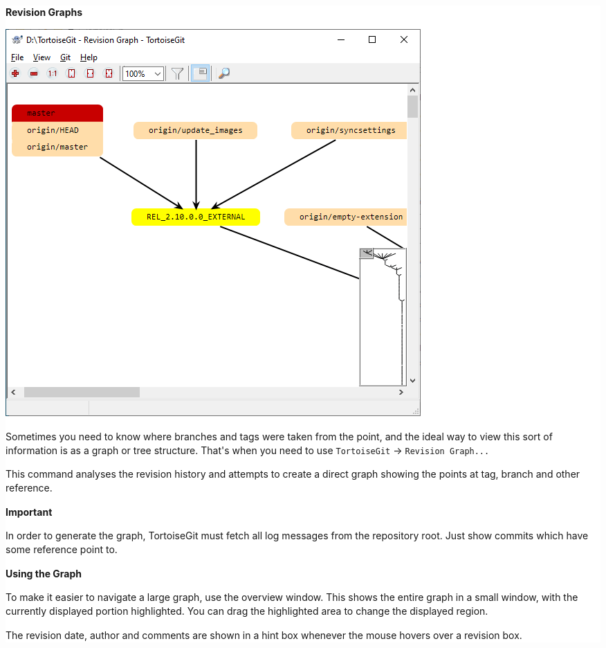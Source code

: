 
**Revision Graphs**


![](./images/26.png)

Sometimes you need to know where branches and tags were taken from the point, and the ideal way to view this sort of information is as a graph or tree structure. That's when you need to use `TortoiseGit` → `Revision Graph...`

This command analyses the revision history and attempts to create a direct graph showing the points at tag, branch and other reference.

**Important**

In order to generate the graph, TortoiseGit must fetch all log messages from the repository root. Just show commits which have some reference point to.


**Using the Graph**

To make it easier to navigate a large graph, use the overview window. This shows the entire graph in a small window, with the currently displayed portion highlighted. You can drag the highlighted area to change the displayed region.

The revision date, author and comments are shown in a hint box whenever the mouse hovers over a revision box.
